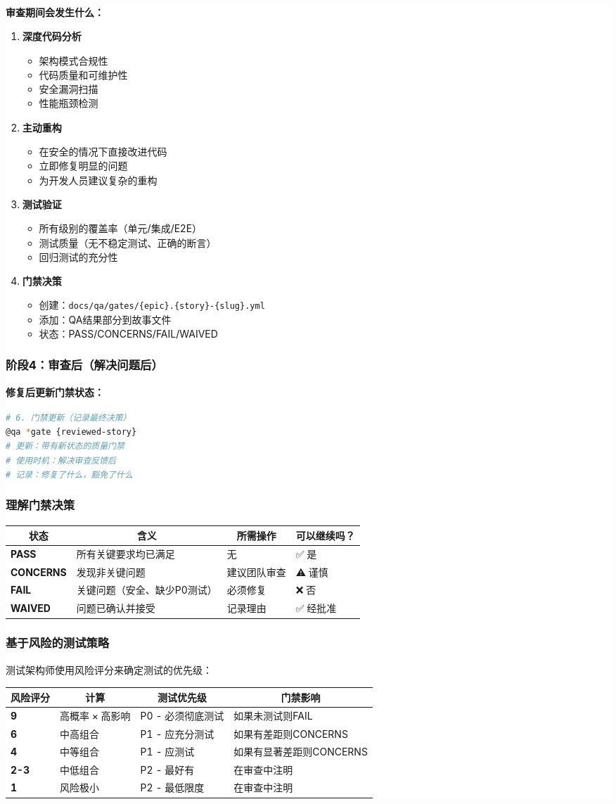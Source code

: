 **审查期间会发生什么：**

1.  **深度代码分析**
    -   架构模式合规性
    -   代码质量和可维护性
    -   安全漏洞扫描
    -   性能瓶颈检测

2.  **主动重构**
    -   在安全的情况下直接改进代码
    -   立即修复明显的问题
    -   为开发人员建议复杂的重构

3.  **测试验证**
    -   所有级别的覆盖率（单元/集成/E2E）
    -   测试质量（无不稳定测试、正确的断言）
    -   回归测试的充分性

4.  **门禁决策**
    -   创建：`docs/qa/gates/{epic}.{story}-{slug}.yml`
    -   添加：QA结果部分到故事文件
    -   状态：PASS/CONCERNS/FAIL/WAIVED

### 阶段4：审查后（解决问题后）

**修复后更新门禁状态：**

```bash
# 6. 门禁更新（记录最终决策）
@qa *gate {reviewed-story}
# 更新：带有新状态的质量门禁
# 使用时机：解决审查反馈后
# 记录：修复了什么，豁免了什么
```

### 理解门禁决策

| **状态** | **含义** | **所需操作** | **可以继续吗？** |
| --- | --- | --- | --- |
| **PASS** | 所有关键要求均已满足 | 无 | ✅ 是 |
| **CONCERNS** | 发现非关键问题 | 建议团队审查 | ⚠️ 谨慎 |
| **FAIL** | 关键问题（安全、缺少P0测试） | 必须修复 | ❌ 否 |
| **WAIVED** | 问题已确认并接受 | 记录理由 | ✅ 经批准 |

### 基于风险的测试策略

测试架构师使用风险评分来确定测试的优先级：

| **风险评分** | **计算** | **测试优先级** | **门禁影响** |
| --- | --- | --- | --- |
| **9** | 高概率 × 高影响 | P0 - 必须彻底测试 | 如果未测试则FAIL |
| **6** | 中高组合 | P1 - 应充分测试 | 如果有差距则CONCERNS |
| **4** | 中等组合 | P1 - 应测试 | 如果有显著差距则CONCERNS |
| **2-3** | 中低组合 | P2 - 最好有 | 在审查中注明 |
| **1** | 风险极小 | P2 - 最低限度 | 在审查中注明 |
